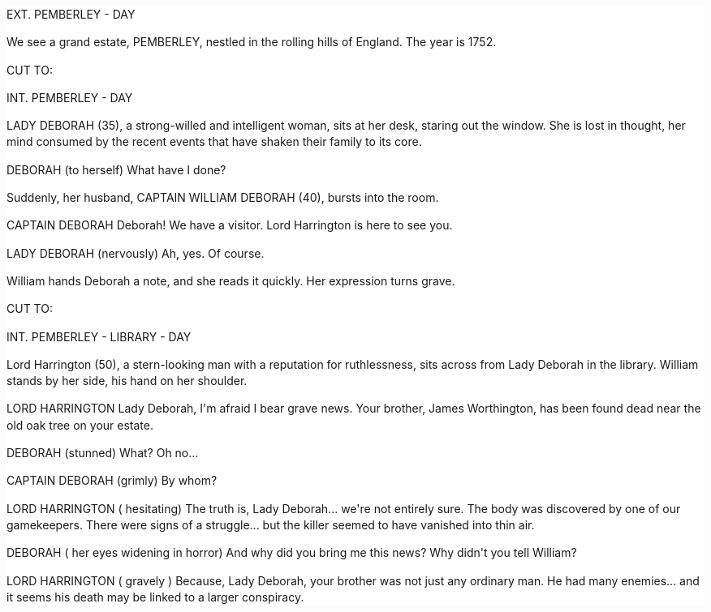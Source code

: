 EXT. PEMBERLEY - DAY

We see a grand estate, PEMBERLEY, nestled in the rolling hills of England. The year is 1752.

CUT TO:

INT. PEMBERLEY - DAY

LADY DEBORAH (35), a strong-willed and intelligent woman, sits at her desk, staring out the window. She is lost in thought, her mind consumed by the recent events that have shaken their family to its core.

DEBORAH
(to herself)
What have I done?

Suddenly, her husband, CAPTAIN WILLIAM DEBORAH (40), bursts into the room.

CAPTAIN DEBORAH
Deborah! We have a visitor. Lord Harrington is here to see you.

LADY DEBORAH
(nervously)
Ah, yes. Of course.

William hands Deborah a note, and she reads it quickly. Her expression turns grave.

CUT TO:

INT. PEMBERLEY - LIBRARY - DAY

Lord Harrington (50), a stern-looking man with a reputation for ruthlessness, sits across from Lady Deborah in the library. William stands by her side, his hand on her shoulder.

LORD HARRINGTON
Lady Deborah, I'm afraid I bear grave news. Your brother, James Worthington, has been found dead near the old oak tree on your estate.

DEBORAH
(stunned)
What? Oh no...

CAPTAIN DEBORAH
(grimly)
By whom?

LORD HARRINGTON
( hesitating)
The truth is, Lady Deborah... we're not entirely sure. The body was discovered by one of our gamekeepers. There were signs of a struggle... but the killer seemed to have vanished into thin air.

DEBORAH
( her eyes widening in horror)
And why did you bring me this news? Why didn't you tell William?

LORD HARRINGTON
( gravely )
Because, Lady Deborah, your brother was not just any ordinary man. He had many enemies... and it seems his death may be linked to a larger conspiracy.

